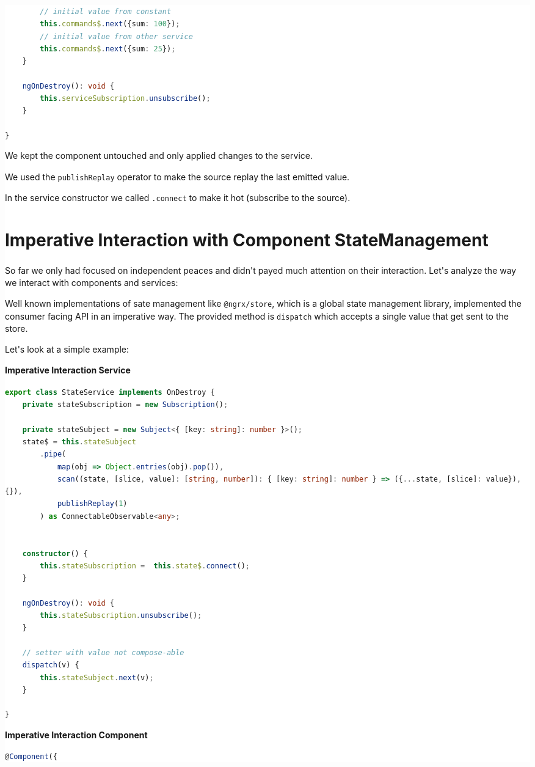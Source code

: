 ```typescript
        // initial value from constant
        this.commands$.next({sum: 100});
        // initial value from other service
        this.commands$.next({sum: 25});
    }

    ngOnDestroy(): void {
        this.serviceSubscription.unsubscribe();
    }

}
```

We kept the component untouched and only applied changes to the service.

We used the `publishReplay` operator to make the
source replay the last emitted value.

In the service constructor we called `.connect` to make it hot (subscribe to the source).

# Imperative Interaction with Component StateManagement

So far we only had focused on independent peaces and didn't payed much attention on their interaction.
Let's analyze the way we interact with components and services:

Well known implementations of sate management like `@ngrx/store`,
which is a global state management library, implemented the consumer facing API in an imperative way.
The provided method is `dispatch` which accepts a single value that get sent to the store. 

Let's look at a simple example:

**Imperative Interaction Service**
```typescript
export class StateService implements OnDestroy {
    private stateSubscription = new Subscription();

    private stateSubject = new Subject<{ [key: string]: number }>();
    state$ = this.stateSubject
        .pipe(
            map(obj => Object.entries(obj).pop()),
            scan((state, [slice, value]: [string, number]): { [key: string]: number } => ({...state, [slice]: value}), {}),
            publishReplay(1)
        ) as ConnectableObservable<any>;


    constructor() {
        this.stateSubscription =  this.state$.connect();
    }

    ngOnDestroy(): void {
        this.stateSubscription.unsubscribe();
    }

    // setter with value not compose-able
    dispatch(v) {
        this.stateSubject.next(v);
    }

}
```
**Imperative Interaction Component**
```typescript
@Component({
```